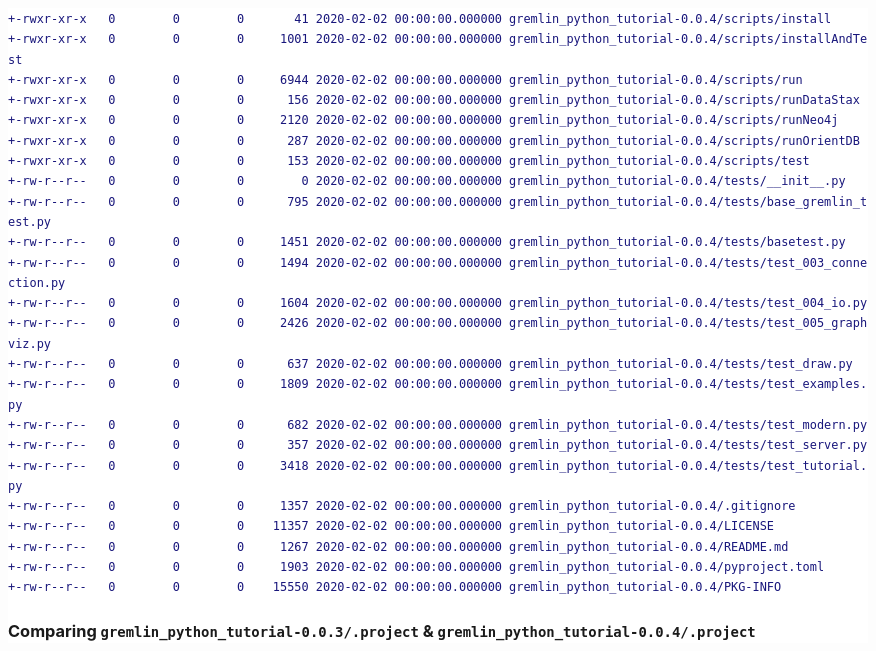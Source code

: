 ```diff
+-rwxr-xr-x   0        0        0       41 2020-02-02 00:00:00.000000 gremlin_python_tutorial-0.0.4/scripts/install
+-rwxr-xr-x   0        0        0     1001 2020-02-02 00:00:00.000000 gremlin_python_tutorial-0.0.4/scripts/installAndTest
+-rwxr-xr-x   0        0        0     6944 2020-02-02 00:00:00.000000 gremlin_python_tutorial-0.0.4/scripts/run
+-rwxr-xr-x   0        0        0      156 2020-02-02 00:00:00.000000 gremlin_python_tutorial-0.0.4/scripts/runDataStax
+-rwxr-xr-x   0        0        0     2120 2020-02-02 00:00:00.000000 gremlin_python_tutorial-0.0.4/scripts/runNeo4j
+-rwxr-xr-x   0        0        0      287 2020-02-02 00:00:00.000000 gremlin_python_tutorial-0.0.4/scripts/runOrientDB
+-rwxr-xr-x   0        0        0      153 2020-02-02 00:00:00.000000 gremlin_python_tutorial-0.0.4/scripts/test
+-rw-r--r--   0        0        0        0 2020-02-02 00:00:00.000000 gremlin_python_tutorial-0.0.4/tests/__init__.py
+-rw-r--r--   0        0        0      795 2020-02-02 00:00:00.000000 gremlin_python_tutorial-0.0.4/tests/base_gremlin_test.py
+-rw-r--r--   0        0        0     1451 2020-02-02 00:00:00.000000 gremlin_python_tutorial-0.0.4/tests/basetest.py
+-rw-r--r--   0        0        0     1494 2020-02-02 00:00:00.000000 gremlin_python_tutorial-0.0.4/tests/test_003_connection.py
+-rw-r--r--   0        0        0     1604 2020-02-02 00:00:00.000000 gremlin_python_tutorial-0.0.4/tests/test_004_io.py
+-rw-r--r--   0        0        0     2426 2020-02-02 00:00:00.000000 gremlin_python_tutorial-0.0.4/tests/test_005_graphviz.py
+-rw-r--r--   0        0        0      637 2020-02-02 00:00:00.000000 gremlin_python_tutorial-0.0.4/tests/test_draw.py
+-rw-r--r--   0        0        0     1809 2020-02-02 00:00:00.000000 gremlin_python_tutorial-0.0.4/tests/test_examples.py
+-rw-r--r--   0        0        0      682 2020-02-02 00:00:00.000000 gremlin_python_tutorial-0.0.4/tests/test_modern.py
+-rw-r--r--   0        0        0      357 2020-02-02 00:00:00.000000 gremlin_python_tutorial-0.0.4/tests/test_server.py
+-rw-r--r--   0        0        0     3418 2020-02-02 00:00:00.000000 gremlin_python_tutorial-0.0.4/tests/test_tutorial.py
+-rw-r--r--   0        0        0     1357 2020-02-02 00:00:00.000000 gremlin_python_tutorial-0.0.4/.gitignore
+-rw-r--r--   0        0        0    11357 2020-02-02 00:00:00.000000 gremlin_python_tutorial-0.0.4/LICENSE
+-rw-r--r--   0        0        0     1267 2020-02-02 00:00:00.000000 gremlin_python_tutorial-0.0.4/README.md
+-rw-r--r--   0        0        0     1903 2020-02-02 00:00:00.000000 gremlin_python_tutorial-0.0.4/pyproject.toml
+-rw-r--r--   0        0        0    15550 2020-02-02 00:00:00.000000 gremlin_python_tutorial-0.0.4/PKG-INFO
```

### Comparing `gremlin_python_tutorial-0.0.3/.project` & `gremlin_python_tutorial-0.0.4/.project`

